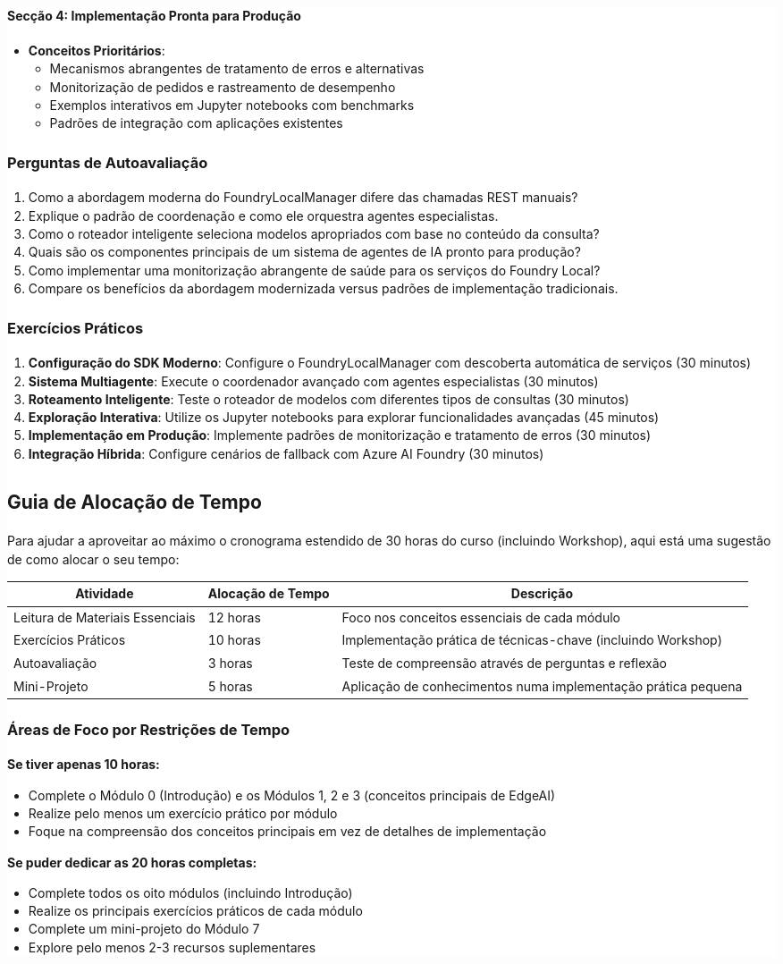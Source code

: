 #### Secção 4: Implementação Pronta para Produção  
- **Conceitos Prioritários**:  
  - Mecanismos abrangentes de tratamento de erros e alternativas  
  - Monitorização de pedidos e rastreamento de desempenho  
  - Exemplos interativos em Jupyter notebooks com benchmarks  
  - Padrões de integração com aplicações existentes  

### Perguntas de Autoavaliação  

1. Como a abordagem moderna do FoundryLocalManager difere das chamadas REST manuais?  
2. Explique o padrão de coordenação e como ele orquestra agentes especialistas.  
3. Como o roteador inteligente seleciona modelos apropriados com base no conteúdo da consulta?  
4. Quais são os componentes principais de um sistema de agentes de IA pronto para produção?  
5. Como implementar uma monitorização abrangente de saúde para os serviços do Foundry Local?  
6. Compare os benefícios da abordagem modernizada versus padrões de implementação tradicionais.  

### Exercícios Práticos  

1. **Configuração do SDK Moderno**: Configure o FoundryLocalManager com descoberta automática de serviços (30 minutos)  
2. **Sistema Multiagente**: Execute o coordenador avançado com agentes especialistas (30 minutos)  
3. **Roteamento Inteligente**: Teste o roteador de modelos com diferentes tipos de consultas (30 minutos)  
4. **Exploração Interativa**: Utilize os Jupyter notebooks para explorar funcionalidades avançadas (45 minutos)  
5. **Implementação em Produção**: Implemente padrões de monitorização e tratamento de erros (30 minutos)  
6. **Integração Híbrida**: Configure cenários de fallback com Azure AI Foundry (30 minutos)  

## Guia de Alocação de Tempo  

Para ajudar a aproveitar ao máximo o cronograma estendido de 30 horas do curso (incluindo Workshop), aqui está uma sugestão de como alocar o seu tempo:  

| Atividade | Alocação de Tempo | Descrição |  
|-----------|-------------------|-----------|  
| Leitura de Materiais Essenciais | 12 horas | Foco nos conceitos essenciais de cada módulo |  
| Exercícios Práticos | 10 horas | Implementação prática de técnicas-chave (incluindo Workshop) |  
| Autoavaliação | 3 horas | Teste de compreensão através de perguntas e reflexão |  
| Mini-Projeto | 5 horas | Aplicação de conhecimentos numa implementação prática pequena |  

### Áreas de Foco por Restrições de Tempo  

**Se tiver apenas 10 horas:**  
- Complete o Módulo 0 (Introdução) e os Módulos 1, 2 e 3 (conceitos principais de EdgeAI)  
- Realize pelo menos um exercício prático por módulo  
- Foque na compreensão dos conceitos principais em vez de detalhes de implementação  

**Se puder dedicar as 20 horas completas:**  
- Complete todos os oito módulos (incluindo Introdução)  
- Realize os principais exercícios práticos de cada módulo  
- Complete um mini-projeto do Módulo 7  
- Explore pelo menos 2-3 recursos suplementares  
